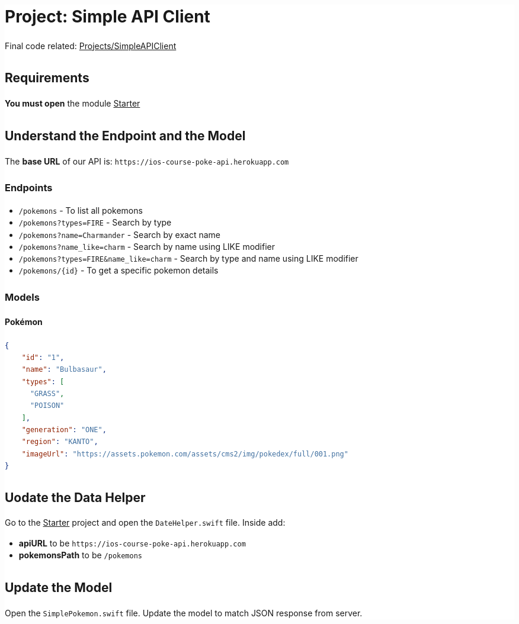 # Project: Simple API Client

Final code related: [Projects/SimpleAPIClient](/Projects/SimpleAPIClient)

## Requirements

**You must open** the module [Starter](/Starters/SimpleAPIClient)

## Understand the Endpoint and the Model

The **base URL** of our API is: `https://ios-course-poke-api.herokuapp.com`

### Endpoints

* `/pokemons` - To list all pokemons
* `/pokemons?types=FIRE` - Search by type
* `/pokemons?name=Charmander` - Search by exact name
* `/pokemons?name_like=charm` - Search by name using LIKE modifier
* `/pokemons?types=FIRE&name_like=charm` - Search by type and name using LIKE modifier
* `/pokemons/{id}` - To get a specific pokemon details

### Models

#### Pokémon

```json
{
    "id": "1",
    "name": "Bulbasaur",
    "types": [
      "GRASS",
      "POISON"
    ],
    "generation": "ONE",
    "region": "KANTO",
    "imageUrl": "https://assets.pokemon.com/assets/cms2/img/pokedex/full/001.png"
}
```

## Uodate the Data Helper

Go to the [Starter](/Starters/SimpleAPIClient) project and open the `DateHelper.swift` file. Inside add:

* **apiURL** to be `https://ios-course-poke-api.herokuapp.com`
* **pokemonsPath** to be `/pokemons`

## Update the Model

Open the `SimplePokemon.swift` file. Update the model to match JSON response from server.
